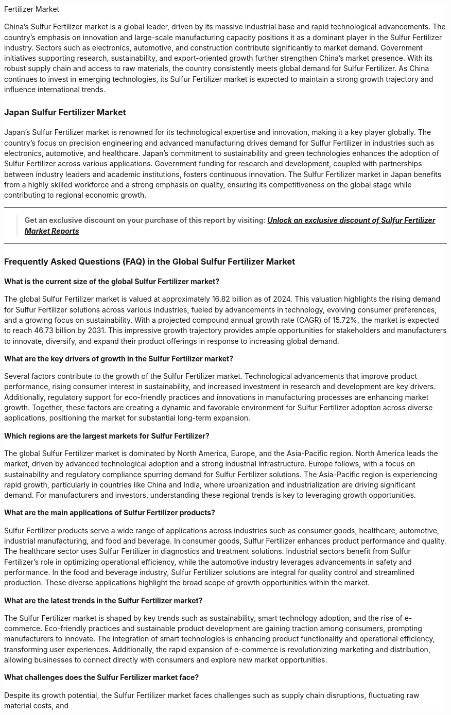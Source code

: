 Fertilizer Market</h3><p>China&rsquo;s Sulfur Fertilizer market is a global leader, driven by its massive industrial base and rapid technological advancements. The country&rsquo;s emphasis on innovation and large-scale manufacturing capacity positions it as a dominant player in the Sulfur Fertilizer industry. Sectors such as electronics, automotive, and construction contribute significantly to market demand. Government initiatives supporting research, sustainability, and export-oriented growth further strengthen China&rsquo;s market presence. With its robust supply chain and access to raw materials, the country consistently meets global demand for Sulfur Fertilizer. As China continues to invest in emerging technologies, its Sulfur Fertilizer market is expected to maintain a strong growth trajectory and influence international trends.</p><h3>Japan Sulfur Fertilizer Market</h3><p>Japan&rsquo;s Sulfur Fertilizer market is renowned for its technological expertise and innovation, making it a key player globally. The country&rsquo;s focus on precision engineering and advanced manufacturing drives demand for Sulfur Fertilizer in industries such as electronics, automotive, and healthcare. Japan&rsquo;s commitment to sustainability and green technologies enhances the adoption of Sulfur Fertilizer across various applications. Government funding for research and development, coupled with partnerships between industry leaders and academic institutions, fosters continuous innovation. The Sulfur Fertilizer market in Japan benefits from a highly skilled workforce and a strong emphasis on quality, ensuring its competitiveness on the global stage while contributing to regional economic growth.</p><hr /><blockquote><p><strong>Get an exclusive discount on your purchase of this report by visiting: <em><a href="://marketresearchpulse.com/ask-for-discount/54800?utm_source=Github&amp;utm_medium=0117">Unlock an exclusive discount of Sulfur Fertilizer Market Reports</a></em>&nbsp;</strong></p></blockquote><hr /><h3>Frequently Asked Questions (FAQ) in the Global Sulfur Fertilizer Market</h3><p><strong>What is the current size of the global Sulfur Fertilizer market?</strong></p><p>The global Sulfur Fertilizer market is valued at approximately 16.82 billion as of 2024. This valuation highlights the rising demand for Sulfur Fertilizer solutions across various industries, fueled by advancements in technology, evolving consumer preferences, and a growing focus on sustainability. With a projected compound annual growth rate (CAGR) of 15.72%, the market is expected to reach 46.73 billion by 2031. This impressive growth trajectory provides ample opportunities for stakeholders and manufacturers to innovate, diversify, and expand their product offerings in response to increasing global demand.</p><p><strong>What are the key drivers of growth in the Sulfur Fertilizer market?</strong></p><p>Several factors contribute to the growth of the Sulfur Fertilizer market. Technological advancements that improve product performance, rising consumer interest in sustainability, and increased investment in research and development are key drivers. Additionally, regulatory support for eco-friendly practices and innovations in manufacturing processes are enhancing market growth. Together, these factors are creating a dynamic and favorable environment for Sulfur Fertilizer adoption across diverse applications, positioning the market for substantial long-term expansion.</p><p><strong>Which regions are the largest markets for Sulfur Fertilizer?</strong></p><p>The global Sulfur Fertilizer market is dominated by North America, Europe, and the Asia-Pacific region. North America leads the market, driven by advanced technological adoption and a strong industrial infrastructure. Europe follows, with a focus on sustainability and regulatory compliance spurring demand for Sulfur Fertilizer solutions. The Asia-Pacific region is experiencing rapid growth, particularly in countries like China and India, where urbanization and industrialization are driving significant demand. For manufacturers and investors, understanding these regional trends is key to leveraging growth opportunities.</p><p><strong>What are the main applications of Sulfur Fertilizer products?</strong></p><p>Sulfur Fertilizer products serve a wide range of applications across industries such as consumer goods, healthcare, automotive, industrial manufacturing, and food and beverage. In consumer goods, Sulfur Fertilizer enhances product performance and quality. The healthcare sector uses Sulfur Fertilizer in diagnostics and treatment solutions. Industrial sectors benefit from Sulfur Fertilizer&rsquo;s role in optimizing operational efficiency, while the automotive industry leverages advancements in safety and performance. In the food and beverage industry, Sulfur Fertilizer solutions are integral for quality control and streamlined production. These diverse applications highlight the broad scope of growth opportunities within the market.</p><p><strong>What are the latest trends in the Sulfur Fertilizer market?</strong></p><p>The Sulfur Fertilizer market is shaped by key trends such as sustainability, smart technology adoption, and the rise of e-commerce. Eco-friendly practices and sustainable product development are gaining traction among consumers, prompting manufacturers to innovate. The integration of smart technologies is enhancing product functionality and operational efficiency, transforming user experiences. Additionally, the rapid expansion of e-commerce is revolutionizing marketing and distribution, allowing businesses to connect directly with consumers and explore new market opportunities.</p><p><strong>What challenges does the Sulfur Fertilizer market face?</strong></p><p>Despite its growth potential, the Sulfur Fertilizer market faces challenges such as supply chain disruptions, fluctuating raw material costs, and
